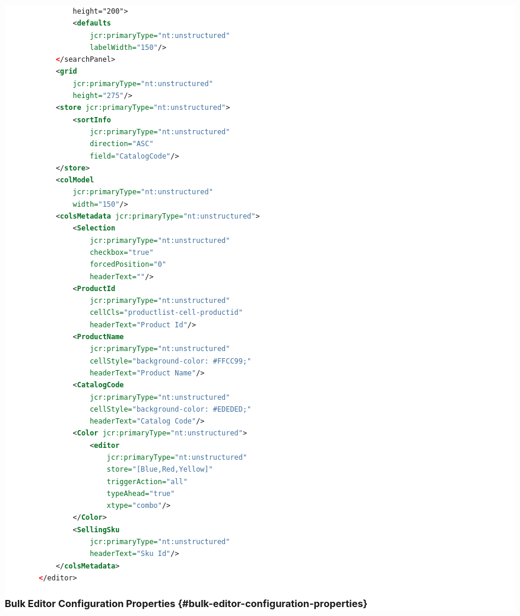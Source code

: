 ```xml
                height="200">
                <defaults
                    jcr:primaryType="nt:unstructured"
                    labelWidth="150"/>
            </searchPanel>
            <grid
                jcr:primaryType="nt:unstructured"
                height="275"/>
            <store jcr:primaryType="nt:unstructured">
                <sortInfo
                    jcr:primaryType="nt:unstructured"
                    direction="ASC"
                    field="CatalogCode"/>
            </store>
            <colModel
                jcr:primaryType="nt:unstructured"
                width="150"/>
            <colsMetadata jcr:primaryType="nt:unstructured">
                <Selection
                    jcr:primaryType="nt:unstructured"
                    checkbox="true"
                    forcedPosition="0"
                    headerText=""/>
                <ProductId
                    jcr:primaryType="nt:unstructured"
                    cellCls="productlist-cell-productid"
                    headerText="Product Id"/>
                <ProductName
                    jcr:primaryType="nt:unstructured"
                    cellStyle="background-color: #FFCC99;"
                    headerText="Product Name"/>
                <CatalogCode
                    jcr:primaryType="nt:unstructured"
                    cellStyle="background-color: #EDEDED;"
                    headerText="Catalog Code"/>
                <Color jcr:primaryType="nt:unstructured">
                    <editor
                        jcr:primaryType="nt:unstructured"
                        store="[Blue,Red,Yellow]"
                        triggerAction="all"
                        typeAhead="true"
                        xtype="combo"/>
                </Color>
                <SellingSku
                    jcr:primaryType="nt:unstructured"
                    headerText="Sku Id"/>
            </colsMetadata>
        </editor>
```

### Bulk Editor Configuration Properties {#bulk-editor-configuration-properties}
